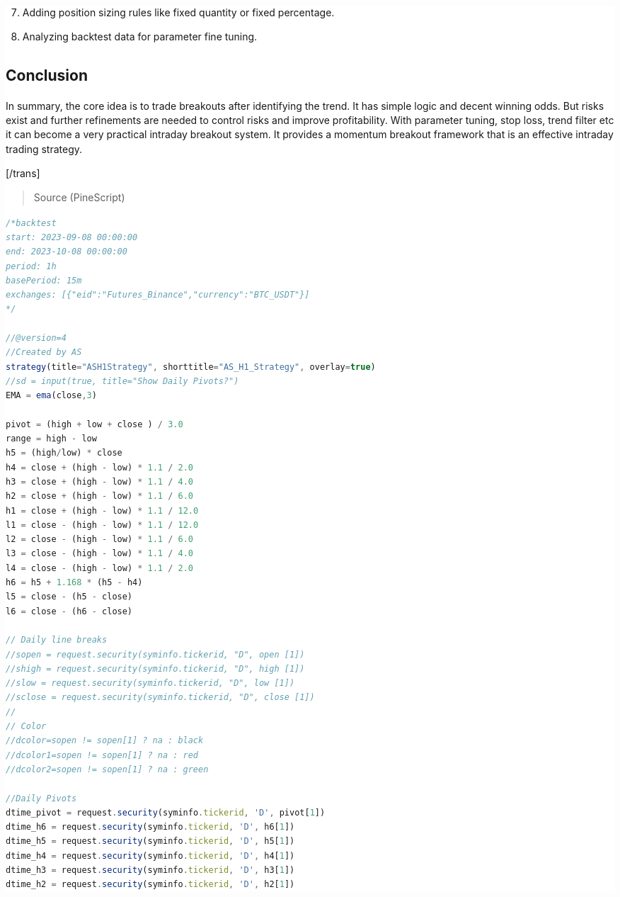 7. Adding position sizing rules like fixed quantity or fixed percentage.

8. Analyzing backtest data for parameter fine tuning.

## Conclusion

In summary, the core idea is to trade breakouts after identifying the trend. It has simple logic and decent winning odds. But risks exist and further refinements are needed to control risks and improve profitability. With parameter tuning, stop loss, trend filter etc it can become a very practical intraday breakout system. It provides a momentum breakout framework that is an effective intraday trading strategy.

[/trans]



> Source (PineScript)

``` javascript
/*backtest
start: 2023-09-08 00:00:00
end: 2023-10-08 00:00:00
period: 1h
basePeriod: 15m
exchanges: [{"eid":"Futures_Binance","currency":"BTC_USDT"}]
*/

//@version=4
//Created by AS
strategy(title="ASH1Strategy", shorttitle="AS_H1_Strategy", overlay=true) 
//sd = input(true, title="Show Daily Pivots?")
EMA = ema(close,3)

pivot = (high + low + close ) / 3.0 
range = high - low
h5 = (high/low) * close 
h4 = close + (high - low) * 1.1 / 2.0
h3 = close + (high - low) * 1.1 / 4.0
h2 = close + (high - low) * 1.1 / 6.0
h1 = close + (high - low) * 1.1 / 12.0
l1 = close - (high - low) * 1.1 / 12.0
l2 = close - (high - low) * 1.1 / 6.0
l3 = close - (high - low) * 1.1 / 4.0
l4 = close - (high - low) * 1.1 / 2.0
h6 = h5 + 1.168 * (h5 - h4) 
l5 = close - (h5 - close)
l6 = close - (h6 - close)

// Daily line breaks
//sopen = request.security(syminfo.tickerid, "D", open [1])
//shigh = request.security(syminfo.tickerid, "D", high [1])
//slow = request.security(syminfo.tickerid, "D", low [1])
//sclose = request.security(syminfo.tickerid, "D", close [1])
//
// Color
//dcolor=sopen != sopen[1] ? na : black
//dcolor1=sopen != sopen[1] ? na : red
//dcolor2=sopen != sopen[1] ? na : green

//Daily Pivots 
dtime_pivot = request.security(syminfo.tickerid, 'D', pivot[1]) 
dtime_h6 = request.security(syminfo.tickerid, 'D', h6[1]) 
dtime_h5 = request.security(syminfo.tickerid, 'D', h5[1]) 
dtime_h4 = request.security(syminfo.tickerid, 'D', h4[1]) 
dtime_h3 = request.security(syminfo.tickerid, 'D', h3[1]) 
dtime_h2 = request.security(syminfo.tickerid, 'D', h2[1]) 
```